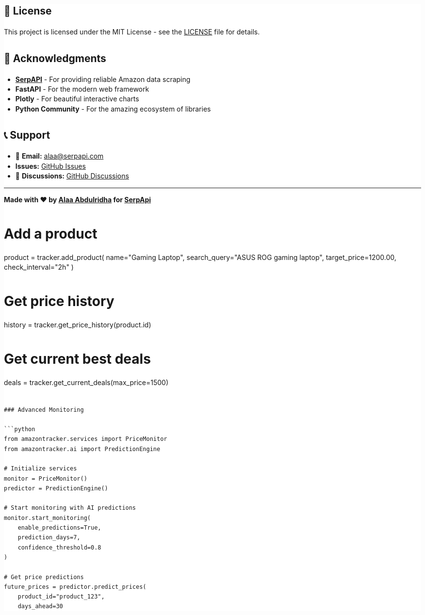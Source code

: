 ## 📜 License

This project is licensed under the MIT License - see the [LICENSE](LICENSE) file for details.

## 🙏 Acknowledgments

- **[SerpAPI](https://serpapi.com/)** - For providing reliable Amazon data scraping
- **FastAPI** - For the modern web framework
- **Plotly** - For beautiful interactive charts
- **Python Community** - For the amazing ecosystem of libraries

## 📞 Support

- 📧 **Email:** alaa@serpapi.com
-  **Issues:** [GitHub Issues](https://github.com/Alaa-abdulridha/amazon-price-tracker-serpapi/issues)
- 💬 **Discussions:** [GitHub Discussions](https://github.com/Alaa-abdulridha/amazon-price-tracker-serpapi/discussions)

---

**Made with ❤️ by [Alaa Abdulridha](https://github.com/Alaa-abdulridha) for [SerpApi](https://serpapi.com/)**

# Add a product
product = tracker.add_product(
    name="Gaming Laptop",
    search_query="ASUS ROG gaming laptop",
    target_price=1200.00,
    check_interval="2h"
)

# Get price history
history = tracker.get_price_history(product.id)

# Get current best deals
deals = tracker.get_current_deals(max_price=1500)
```

### Advanced Monitoring

```python
from amazontracker.services import PriceMonitor
from amazontracker.ai import PredictionEngine

# Initialize services
monitor = PriceMonitor()
predictor = PredictionEngine()

# Start monitoring with AI predictions
monitor.start_monitoring(
    enable_predictions=True,
    prediction_days=7,
    confidence_threshold=0.8
)

# Get price predictions
future_prices = predictor.predict_prices(
    product_id="product_123",
    days_ahead=30
```